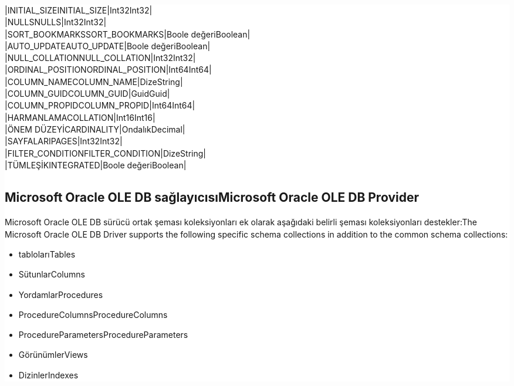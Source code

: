 |<span data-ttu-id="8aa3b-290">INITIAL_SIZE</span><span class="sxs-lookup"><span data-stu-id="8aa3b-290">INITIAL_SIZE</span></span>|<span data-ttu-id="8aa3b-291">Int32</span><span class="sxs-lookup"><span data-stu-id="8aa3b-291">Int32</span></span>|  
|<span data-ttu-id="8aa3b-292">NULLS</span><span class="sxs-lookup"><span data-stu-id="8aa3b-292">NULLS</span></span>|<span data-ttu-id="8aa3b-293">Int32</span><span class="sxs-lookup"><span data-stu-id="8aa3b-293">Int32</span></span>|  
|<span data-ttu-id="8aa3b-294">SORT_BOOKMARKS</span><span class="sxs-lookup"><span data-stu-id="8aa3b-294">SORT_BOOKMARKS</span></span>|<span data-ttu-id="8aa3b-295">Boole değeri</span><span class="sxs-lookup"><span data-stu-id="8aa3b-295">Boolean</span></span>|  
|<span data-ttu-id="8aa3b-296">AUTO_UPDATE</span><span class="sxs-lookup"><span data-stu-id="8aa3b-296">AUTO_UPDATE</span></span>|<span data-ttu-id="8aa3b-297">Boole değeri</span><span class="sxs-lookup"><span data-stu-id="8aa3b-297">Boolean</span></span>|  
|<span data-ttu-id="8aa3b-298">NULL_COLLATION</span><span class="sxs-lookup"><span data-stu-id="8aa3b-298">NULL_COLLATION</span></span>|<span data-ttu-id="8aa3b-299">Int32</span><span class="sxs-lookup"><span data-stu-id="8aa3b-299">Int32</span></span>|  
|<span data-ttu-id="8aa3b-300">ORDINAL_POSITION</span><span class="sxs-lookup"><span data-stu-id="8aa3b-300">ORDINAL_POSITION</span></span>|<span data-ttu-id="8aa3b-301">Int64</span><span class="sxs-lookup"><span data-stu-id="8aa3b-301">Int64</span></span>|  
|<span data-ttu-id="8aa3b-302">COLUMN_NAME</span><span class="sxs-lookup"><span data-stu-id="8aa3b-302">COLUMN_NAME</span></span>|<span data-ttu-id="8aa3b-303">Dize</span><span class="sxs-lookup"><span data-stu-id="8aa3b-303">String</span></span>|  
|<span data-ttu-id="8aa3b-304">COLUMN_GUID</span><span class="sxs-lookup"><span data-stu-id="8aa3b-304">COLUMN_GUID</span></span>|<span data-ttu-id="8aa3b-305">Guid</span><span class="sxs-lookup"><span data-stu-id="8aa3b-305">Guid</span></span>|  
|<span data-ttu-id="8aa3b-306">COLUMN_PROPID</span><span class="sxs-lookup"><span data-stu-id="8aa3b-306">COLUMN_PROPID</span></span>|<span data-ttu-id="8aa3b-307">Int64</span><span class="sxs-lookup"><span data-stu-id="8aa3b-307">Int64</span></span>|  
|<span data-ttu-id="8aa3b-308">HARMANLAMA</span><span class="sxs-lookup"><span data-stu-id="8aa3b-308">COLLATION</span></span>|<span data-ttu-id="8aa3b-309">Int16</span><span class="sxs-lookup"><span data-stu-id="8aa3b-309">Int16</span></span>|  
|<span data-ttu-id="8aa3b-310">ÖNEM DÜZEYİ</span><span class="sxs-lookup"><span data-stu-id="8aa3b-310">CARDINALITY</span></span>|<span data-ttu-id="8aa3b-311">Ondalık</span><span class="sxs-lookup"><span data-stu-id="8aa3b-311">Decimal</span></span>|  
|<span data-ttu-id="8aa3b-312">SAYFALARI</span><span class="sxs-lookup"><span data-stu-id="8aa3b-312">PAGES</span></span>|<span data-ttu-id="8aa3b-313">Int32</span><span class="sxs-lookup"><span data-stu-id="8aa3b-313">Int32</span></span>|  
|<span data-ttu-id="8aa3b-314">FILTER_CONDITION</span><span class="sxs-lookup"><span data-stu-id="8aa3b-314">FILTER_CONDITION</span></span>|<span data-ttu-id="8aa3b-315">Dize</span><span class="sxs-lookup"><span data-stu-id="8aa3b-315">String</span></span>|  
|<span data-ttu-id="8aa3b-316">TÜMLEŞİK</span><span class="sxs-lookup"><span data-stu-id="8aa3b-316">INTEGRATED</span></span>|<span data-ttu-id="8aa3b-317">Boole değeri</span><span class="sxs-lookup"><span data-stu-id="8aa3b-317">Boolean</span></span>|  
  
## <a name="microsoft-oracle-ole-db-provider"></a><span data-ttu-id="8aa3b-318">Microsoft Oracle OLE DB sağlayıcısı</span><span class="sxs-lookup"><span data-stu-id="8aa3b-318">Microsoft Oracle OLE DB Provider</span></span>  
 <span data-ttu-id="8aa3b-319">Microsoft Oracle OLE DB sürücü ortak şeması koleksiyonları ek olarak aşağıdaki belirli şeması koleksiyonları destekler:</span><span class="sxs-lookup"><span data-stu-id="8aa3b-319">The Microsoft Oracle OLE DB Driver supports the following specific schema collections in addition to the common schema collections:</span></span>  
  
-   <span data-ttu-id="8aa3b-320">tabloları</span><span class="sxs-lookup"><span data-stu-id="8aa3b-320">Tables</span></span>  
  
-   <span data-ttu-id="8aa3b-321">Sütunlar</span><span class="sxs-lookup"><span data-stu-id="8aa3b-321">Columns</span></span>  
  
-   <span data-ttu-id="8aa3b-322">Yordamlar</span><span class="sxs-lookup"><span data-stu-id="8aa3b-322">Procedures</span></span>  
  
-   <span data-ttu-id="8aa3b-323">ProcedureColumns</span><span class="sxs-lookup"><span data-stu-id="8aa3b-323">ProcedureColumns</span></span>  
  
-   <span data-ttu-id="8aa3b-324">ProcedureParameters</span><span class="sxs-lookup"><span data-stu-id="8aa3b-324">ProcedureParameters</span></span>  
  
-   <span data-ttu-id="8aa3b-325">Görünümler</span><span class="sxs-lookup"><span data-stu-id="8aa3b-325">Views</span></span>  
  
-   <span data-ttu-id="8aa3b-326">Dizinler</span><span class="sxs-lookup"><span data-stu-id="8aa3b-326">Indexes</span></span>  
  